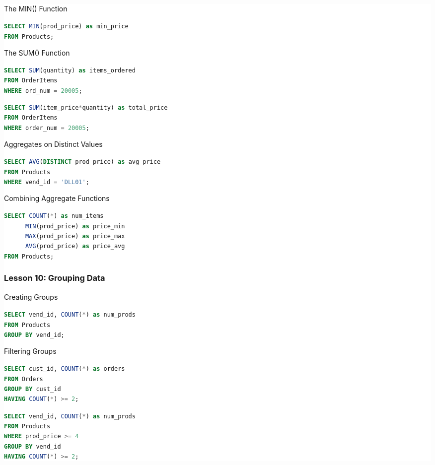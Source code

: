 The MIN() Function
```SQL
SELECT MIN(prod_price) as min_price
FROM Products;
```

The SUM() Function
```SQL
SELECT SUM(quantity) as items_ordered
FROM OrderItems
WHERE ord_num = 20005;
```

```SQL
SELECT SUM(item_price*quantity) as total_price
FROM OrderItems
WHERE order_num = 20005;
```

Aggregates on Distinct Values
```SQL
SELECT AVG(DISTINCT prod_price) as avg_price
FROM Products
WHERE vend_id = 'DLL01';
```

Combining Aggregate Functions
```SQL
SELECT COUNT(*) as num_items
      MIN(prod_price) as price_min
      MAX(prod_price) as price_max
      AVG(prod_price) as price_avg
FROM Products;
```

### Lesson 10: Grouping Data

Creating Groups

```SQL
SELECT vend_id, COUNT(*) as num_prods
FROM Products
GROUP BY vend_id;
```

Filtering Groups
```SQL
SELECT cust_id, COUNT(*) as orders
FROM Orders
GROUP BY cust_id
HAVING COUNT(*) >= 2;
```

```SQL
SELECT vend_id, COUNT(*) as num_prods
FROM Products
WHERE prod_price >= 4
GROUP BY vend_id
HAVING COUNT(*) >= 2;
```
